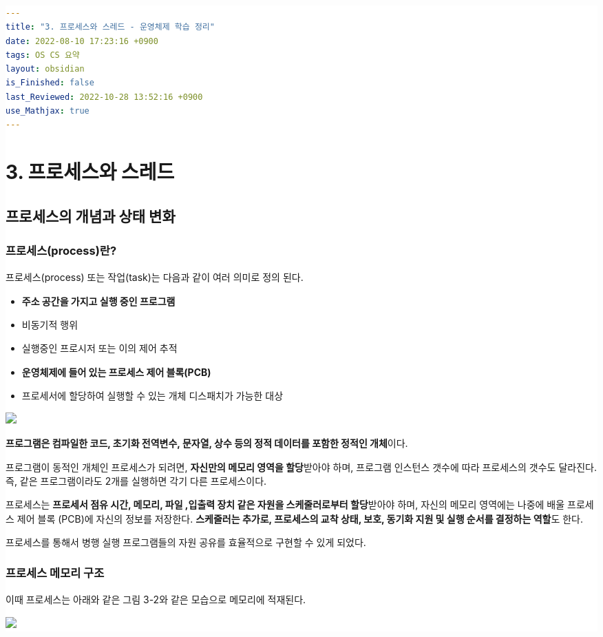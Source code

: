 ```yaml
---
title: "3. 프로세스와 스레드 - 운영체제 학습 정리"
date: 2022-08-10 17:23:16 +0900
tags: OS CS 요약
layout: obsidian
is_Finished: false
last_Reviewed: 2022-10-28 13:52:16 +0900
use_Mathjax: true
---
```

```toc

```

# 3. 프로세스와 스레드
```toc
```

## 프로세스의 개념과 상태 변화

### 프로세스(process)란?

프로세스(process) 또는 작업(task)는 다음과 같이 여러 의미로 정의 된다.

- **주소 공간을 가지고 실행 중인 프로그램**

- 비동기적 행위

- 실행중인 프로시저 또는 이의 제어 추적

- **운영체제에 들어 있는 프로세스 제어 블록(PCB)**

- 프로세서에 할당하여 실행할 수 있는 개체 디스패치가 가능한 대상

![](2022-04-19-00-26-56-image.png)

**프로그램은 컴파일한 코드, 초기화 전역변수, 문자열, 상수 등의 정적 데이터를 포함한 정적인 개체**이다.

프로그램이 동적인 개체인 프로세스가 되려면, **자신만의 메모리 영역을 할당**받아야 하며, 프로그램 인스턴스 갯수에 따라 프로세스의 갯수도 달라진다. 
즉, 같은 프로그램이라도 2개를 실행하면 각기 다른 프로세스이다.

프로세스는 **프로세서 점유 시간, 메모리, 파일 ,입출력 장치 같은 자원을 스케줄러로부터 할당**받아야 하며, 자신의 메모리 영역에는 나중에 배울 프로세스 제어 블록 (PCB)에 자신의 정보를 저장한다.
**스케줄러는 추가로, 프로세스의 교착 상태, 보호, 동기화 지원 및 실행 순서를 결정하는 역할**도 한다.

프로세스를 통해서 병행 실행 프로그램들의 자원 공유를 효율적으로 구현할 수 있게 되었다.

### 프로세스 메모리 구조

이때 프로세스는 아래와 같은 그림 3-2와 같은 모습으로 메모리에 적재된다.

![](2022-04-19-00-27-45-image.png)
